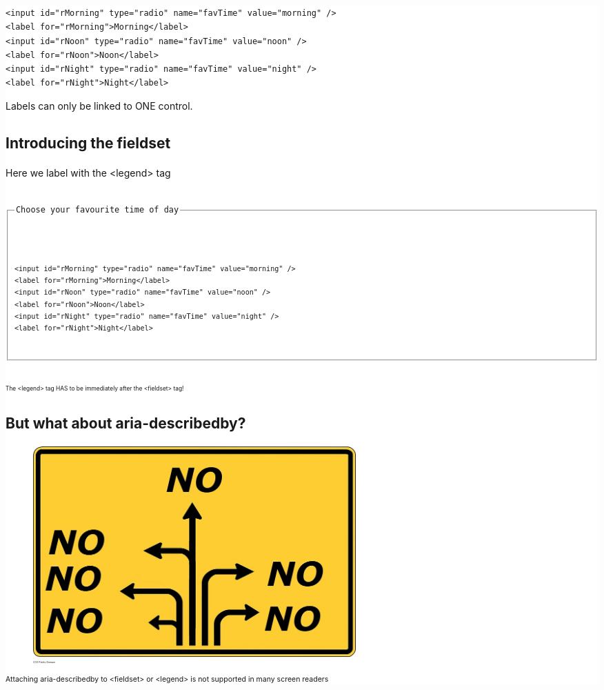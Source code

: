     <input id="rMorning" type="radio" name="favTime" value="morning" />
    <label for="rMorning">Morning</label>
    <input id="rNoon" type="radio" name="favTime" value="noon" />
    <label for="rNoon">Noon</label>
    <input id="rNight" type="radio" name="favTime" value="night" />
    <label for="rNight">Night</label>
</code></pre>
<p>Labels can only be linked to ONE control.</p>
</section>
<section class="main">
<h1>Introducing the fieldset</h1>
<p>Here we label with the &lt;legend> tag</p>
<pre><code class="html" data-trim>
<fieldset>
    <legend>Choose your favourite time of day</legend>
    
    <input id="rMorning" type="radio" name="favTime" value="morning" />
    <label for="rMorning">Morning</label>
    <input id="rNoon" type="radio" name="favTime" value="noon" />
    <label for="rNoon">Noon</label>
    <input id="rNight" type="radio" name="favTime" value="night" />
    <label for="rNight">Night</label>
</fieldset>    
</code></pre>
<p style="font-size:0.6em;">The &lt;legend> tag HAS to be immediately after the &lt;fieldset> tag!</p>
</section>
<section class="main">
<h1>But what about aria-describedby?</h1>
<figure>
<img src="/css/images/2019-04-04-the-forms-boss-battle/noariadescribed.jpg" alt="Road sign with multiple arrows in multiple directions all ending up at the word NO" style="max-width: 60%; box-shadow: none; margin-bottom:0;"/>
<figcaption style="font-size: 0.25em;">CC0 Public Domain</figcaption>
</figure>
<p style="font-size:0.75em;">Attaching aria-describedby to &lt;fieldset> or &lt;legend> is not supported in many screen readers</p>  